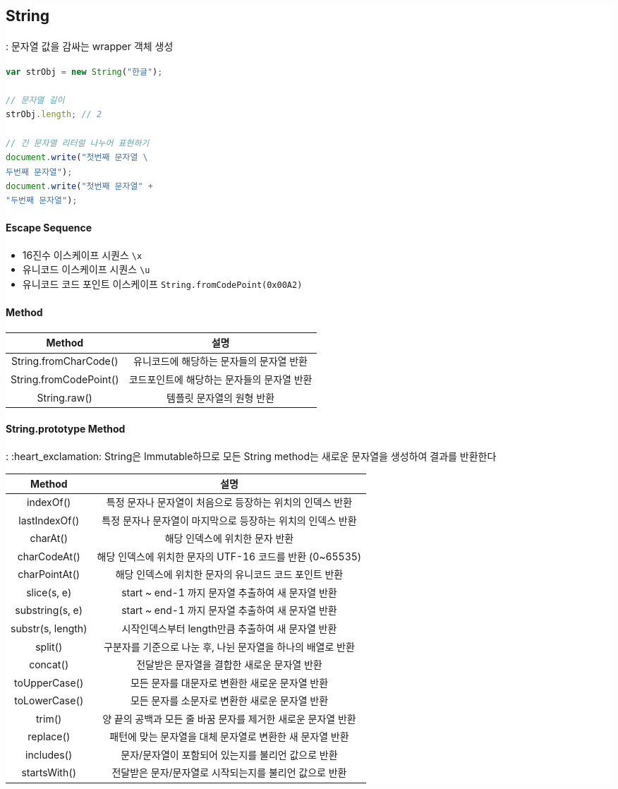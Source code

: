 ## String  
: 문자열 값을 감싸는 wrapper 객체 생성

``` javascript
var strObj = new String("한글");

// 문자열 길이
strObj.length; // 2

// 긴 문자열 리터럴 나누어 표현하기
document.write("첫번째 문자열 \
두번째 문자열");
document.write("첫번째 문자열" +
"두번째 문자열");
```

#### Escape Sequence 

- 16진수 이스케이프 시퀀스 `\x`
- 유니코드 이스케이프 시퀀스 `\u`
- 유니코드 코드 포인트 이스케이프 `String.fromCodePoint(0x00A2)`

#### Method

|   Method    |    설명    | 
| :--------:  | :--------: |
|  String.fromCharCode()  | 유니코드에 해당하는 문자들의 문자열 반환 |
| String.fromCodePoint()  | 코드포인트에 해당하는 문자들의 문자열 반환 |
| String.raw() | 템플릿 문자열의 원형 반환 | 

#### String.prototype Method
: :heart_exclamation: String은 Immutable하므로 모든 String method는 새로운 문자열을 생성하여 결과를 반환한다 

|   Method    |    설명    | 
| :--------:  | :--------: | 
|  indexOf()    | 특정 문자나 문자열이 처음으로 등장하는 위치의 인덱스 반환 |
| lastIndexOf() | 특정 문자나 문자열이 마지막으로 등장하는 위치의 인덱스 반환|
| charAt()      | 해당 인덱스에 위치한 문자 반환 | 
| charCodeAt()  | 해당 인덱스에 위치한 문자의 UTF-16 코드를 반환 (0~65535) |
| charPointAt() | 해당 인덱스에 위치한 문자의 유니코드 코드 포인트 반환 |
| slice(s, e)   | start ~ end-1 까지 문자열 추출하여 새 문자열 반환 |
| substring(s, e)| start ~ end-1 까지 문자열 추출하여 새 문자열 반환 |
| substr(s, length)| 시작인덱스부터 length만큼 추출하여 새 문자열 반환 |
| split()       | 구분자를 기준으로 나눈 후, 나뉜 문자열을 하나의 배열로 반환 |
| concat()      | 전달받은 문자열을 결합한 새로운 문자열 반환 |
| toUpperCase() | 모든 문자를 대문자로 변환한 새로운 문자열 반환 |
| toLowerCase() | 모든 문자를 소문자로 변환한 새로운 문자열 반환 |
| trim()        | 양 끝의 공백과 모든 줄 바꿈 문자를 제거한 새로운 문자열 반환 |
| replace()     | 패턴에 맞는 문자열을 대체 문자열로 변환한 새 문자열 반환 | 
| includes()    | 문자/문자열이 포함되어 있는지를 불리언 값으로 반환 | 
| startsWith()  | 전달받은 문자/문자열로 시작되는지를 불리언 값으로 반환 |